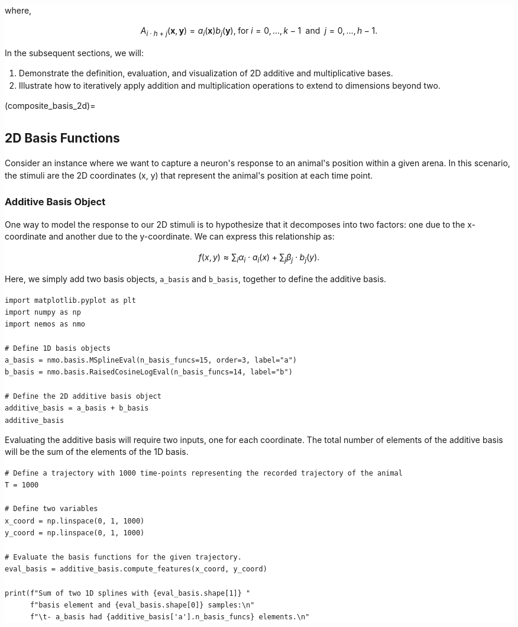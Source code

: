    where,

   $$
   A_{i \cdot h + j}(\mathbf{x}, \mathbf{y}) = a_i(\mathbf{x})b_{j}(\mathbf{y}), \; \text{for} \; i=0,\dots, k-1 \; \text{ and } \; j=0,\dots,h-1.
   $$

In the subsequent sections, we will:

1. Demonstrate the definition, evaluation, and visualization of 2D additive and multiplicative bases.
2. Illustrate how to iteratively apply addition and multiplication operations to extend to dimensions beyond two.

(composite_basis_2d)=
## 2D Basis Functions

Consider an instance where we want to capture a neuron's response to an animal's position within a given arena.
In this scenario, the stimuli are the 2D coordinates (x, y) that represent the animal's position at each time point.



### Additive Basis Object
One way to model the response to our 2D stimuli is to hypothesize that it decomposes into two factors:
one due to the x-coordinate and another due to the y-coordinate. We can express this relationship as:

$$
f(x,y) \approx \sum_i \alpha_i \cdot a_i(x) + \sum_j \beta_j \cdot b_j(y).
$$

Here, we simply add two basis objects, `a_basis` and `b_basis`, together to define the additive basis.

```{code-cell} ipython3
import matplotlib.pyplot as plt
import numpy as np
import nemos as nmo

# Define 1D basis objects
a_basis = nmo.basis.MSplineEval(n_basis_funcs=15, order=3, label="a")
b_basis = nmo.basis.RaisedCosineLogEval(n_basis_funcs=14, label="b")

# Define the 2D additive basis object
additive_basis = a_basis + b_basis
additive_basis
```

Evaluating the additive basis will require two inputs, one for each coordinate.
The total number of elements of the additive basis will be the sum of the elements of the 1D basis.

```{code-cell} ipython3
# Define a trajectory with 1000 time-points representing the recorded trajectory of the animal
T = 1000

# Define two variables
x_coord = np.linspace(0, 1, 1000)
y_coord = np.linspace(0, 1, 1000)

# Evaluate the basis functions for the given trajectory.
eval_basis = additive_basis.compute_features(x_coord, y_coord)

print(f"Sum of two 1D splines with {eval_basis.shape[1]} "
      f"basis element and {eval_basis.shape[0]} samples:\n"
      f"\t- a_basis had {additive_basis['a'].n_basis_funcs} elements.\n"
```